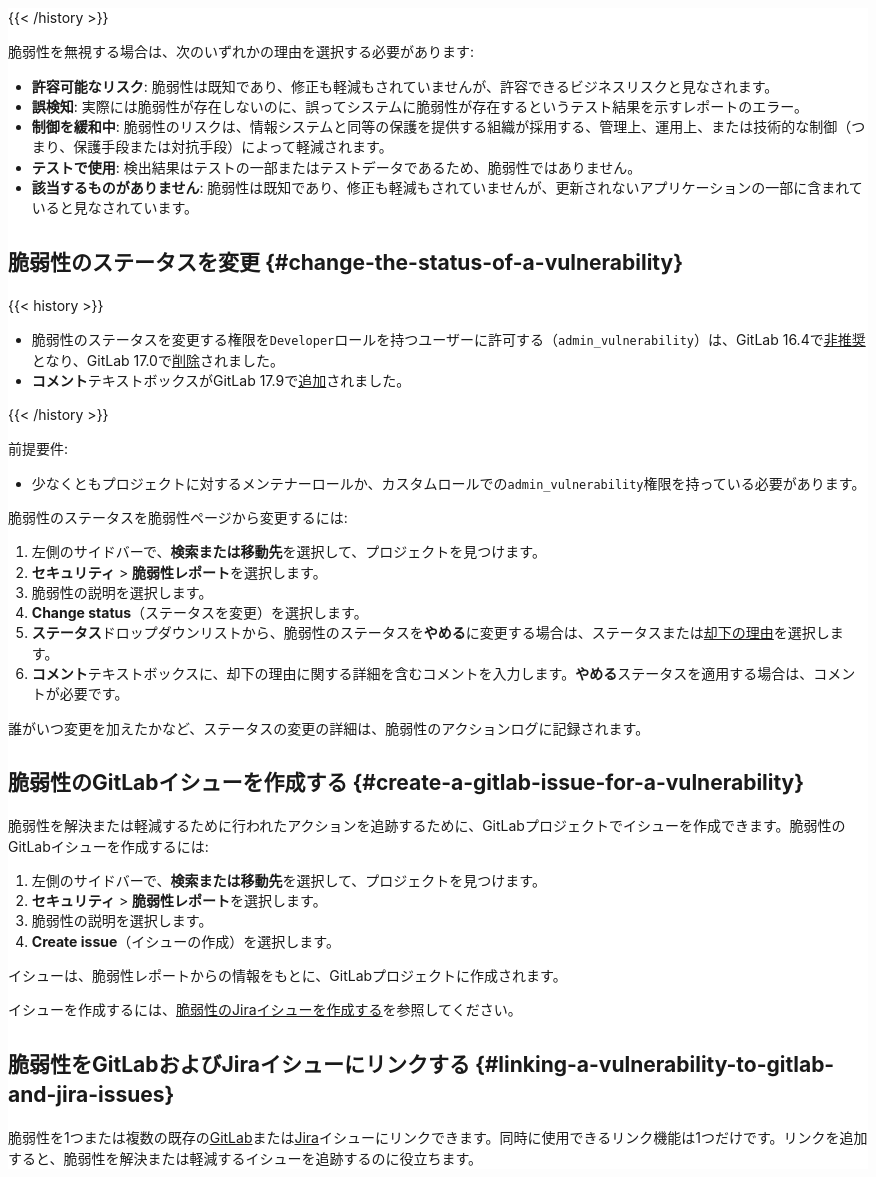 {{< /history >}}

脆弱性を無視する場合は、次のいずれかの理由を選択する必要があります: 

- **許容可能なリスク**: 脆弱性は既知であり、修正も軽減もされていませんが、許容できるビジネスリスクと見なされます。
- **誤検知**: 実際には脆弱性が存在しないのに、誤ってシステムに脆弱性が存在するというテスト結果を示すレポートのエラー。
- **制御を緩和中**: 脆弱性のリスクは、情報システムと同等の保護を提供する組織が採用する、管理上、運用上、または技術的な制御（つまり、保護手段または対抗手段）によって軽減されます。
- **テストで使用**: 検出結果はテストの一部またはテストデータであるため、脆弱性ではありません。
- **該当するものがありません**: 脆弱性は既知であり、修正も軽減もされていませんが、更新されないアプリケーションの一部に含まれていると見なされています。

## 脆弱性のステータスを変更 {#change-the-status-of-a-vulnerability}

{{< history >}}

- 脆弱性のステータスを変更する権限を`Developer`ロールを持つユーザーに許可する（`admin_vulnerability`）は、GitLab 16.4で[非推奨](https://gitlab.com/gitlab-org/gitlab/-/issues/424133)となり、GitLab 17.0で[削除](https://gitlab.com/gitlab-org/gitlab/-/issues/412693)されました。
- **コメント**テキストボックスがGitLab 17.9で[追加](https://gitlab.com/gitlab-org/gitlab/-/issues/451480)されました。

{{< /history >}}

前提要件: 

- 少なくともプロジェクトに対するメンテナーロールか、カスタムロールでの`admin_vulnerability`権限を持っている必要があります。

脆弱性のステータスを脆弱性ページから変更するには: 

1. 左側のサイドバーで、**検索または移動先**を選択して、プロジェクトを見つけます。
1. **セキュリティ** > **脆弱性レポート**を選択します。
1. 脆弱性の説明を選択します。
1. **Change status**（ステータスを変更）を選択します。
1. **ステータス**ドロップダウンリストから、脆弱性のステータスを**やめる**に変更する場合は、ステータスまたは[却下の理由](#vulnerability-dismissal-reasons)を選択します。
1. **コメント**テキストボックスに、却下の理由に関する詳細を含むコメントを入力します。**やめる**ステータスを適用する場合は、コメントが必要です。

誰がいつ変更を加えたかなど、ステータスの変更の詳細は、脆弱性のアクションログに記録されます。

## 脆弱性のGitLabイシューを作成する {#create-a-gitlab-issue-for-a-vulnerability}

脆弱性を解決または軽減するために行われたアクションを追跡するために、GitLabプロジェクトでイシューを作成できます。脆弱性のGitLabイシューを作成するには: 

1. 左側のサイドバーで、**検索または移動先**を選択して、プロジェクトを見つけます。
1. **セキュリティ** > **脆弱性レポート**を選択します。
1. 脆弱性の説明を選択します。
1. **Create issue**（イシューの作成）を選択します。

イシューは、脆弱性レポートからの情報をもとに、GitLabプロジェクトに作成されます。

イシューを作成するには、[脆弱性のJiraイシューを作成する](../../../integration/jira/configure.md#create-a-jira-issue-for-a-vulnerability)を参照してください。

## 脆弱性をGitLabおよびJiraイシューにリンクする {#linking-a-vulnerability-to-gitlab-and-jira-issues}

脆弱性を1つまたは複数の既存の[GitLab](#create-a-gitlab-issue-for-a-vulnerability)または[Jira](../../../integration/jira/configure.md#create-a-jira-issue-for-a-vulnerability)イシューにリンクできます。同時に使用できるリンク機能は1つだけです。リンクを追加すると、脆弱性を解決または軽減するイシューを追跡するのに役立ちます。
